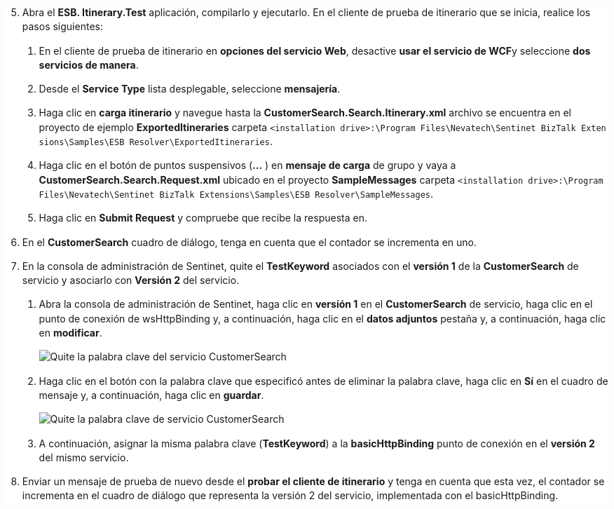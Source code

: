 5.  Abra el **ESB. Itinerary.Test** aplicación, compilarlo y ejecutarlo. En el cliente de prueba de itinerario que se inicia, realice los pasos siguientes:  
  
    1.  En el cliente de prueba de itinerario en **opciones del servicio Web**, desactive **usar el servicio de WCF**y seleccione **dos servicios de manera**.  
  
    2.  Desde el **Service Type** lista desplegable, seleccione **mensajería**.  
  
    3.  Haga clic en **carga itinerario** y navegue hasta la **CustomerSearch.Search.Itinerary.xml** archivo se encuentra en el proyecto de ejemplo **ExportedItineraries** carpeta `<installation drive>:\Program Files\Nevatech\Sentinet BizTalk Extensions\Samples\ESB Resolver\ExportedItineraries`.  
  
    4.  Haga clic en el botón de puntos suspensivos (**...** ) en **mensaje de carga** de grupo y vaya a **CustomerSearch.Search.Request.xml** ubicado en el proyecto **SampleMessages** carpeta `<installation drive>:\Program Files\Nevatech\Sentinet BizTalk Extensions\Samples\ESB Resolver\SampleMessages`.  
  
    5.  Haga clic en **Submit Request** y compruebe que recibe la respuesta en.  
  
6.  En el **CustomerSearch** cuadro de diálogo, tenga en cuenta que el contador se incrementa en uno.  
  
7.  En la consola de administración de Sentinet, quite el **TestKeyword** asociados con el **versión 1** de la **CustomerSearch** de servicio y asociarlo con **Versión 2** del servicio.  
  
    1.  Abra la consola de administración de Sentinet, haga clic en **versión 1** en el **CustomerSearch** de servicio, haga clic en el punto de conexión de wsHttpBinding y, a continuación, haga clic en el **datos adjuntos** pestaña y, a continuación, haga clic en **modificar**.  
  
         ![Quite la palabra clave del servicio CustomerSearch](../technical-guides/media/sentinetwp-removekeyword.png "SentinetWP_RemoveKeyword")  
  
    2.  Haga clic en el botón con la palabra clave que especificó antes de eliminar la palabra clave, haga clic en **Sí** en el cuadro de mensaje y, a continuación, haga clic en **guardar**.  
  
         ![Quite la palabra clave de servicio CustomerSearch](../technical-guides/media/sentinetwp-removekeyword-2.png "SentinetWP_RemoveKeyword_2")  
  
    3.  A continuación, asignar la misma palabra clave (**TestKeyword**) a la **basicHttpBinding** punto de conexión en el **versión 2** del mismo servicio.  
  
8.  Enviar un mensaje de prueba de nuevo desde el **probar el cliente de itinerario** y tenga en cuenta que esta vez, el contador se incrementa en el cuadro de diálogo que representa la versión 2 del servicio, implementada con el basicHttpBinding.